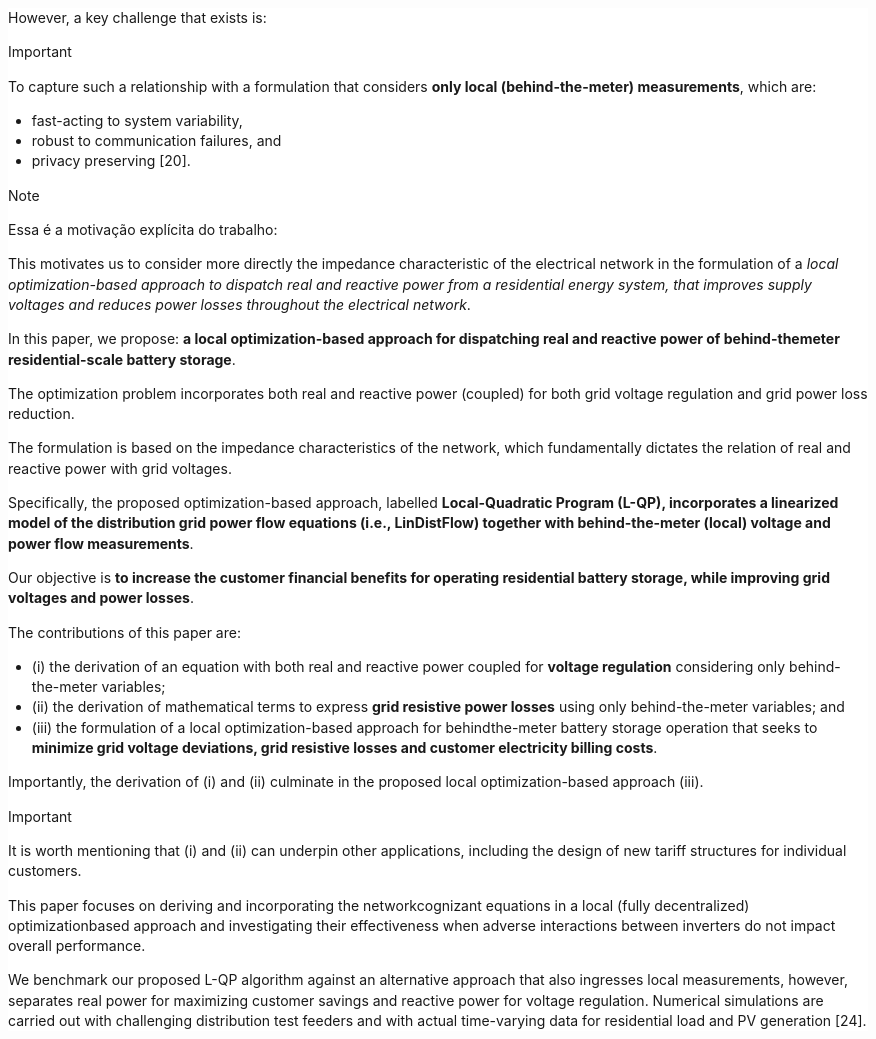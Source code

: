 However, a key challenge that exists is:

> [!important]
> To capture such a relationship with a formulation that considers **only local (behind-the-meter) measurements**, which are:
>
> - fast-acting to system variability,
> - robust to communication failures, and
> - privacy preserving [20].

> [!note]
> Essa é a motivação explícita do trabalho:
> 
> This motivates us to consider more directly the impedance characteristic of the electrical network in the formulation of a *local optimization-based approach to dispatch real and reactive power from a residential energy system, that improves supply voltages and reduces power losses throughout the electrical network*.

In this paper, we propose: **a local optimization-based approach for dispatching real and reactive power of behind-themeter residential-scale battery storage**.

The optimization problem incorporates both real and reactive power (coupled) for both grid voltage regulation and grid power loss reduction.

The formulation is based on the impedance characteristics of the network, which fundamentally dictates the relation of real and reactive power with grid voltages.

Specifically, the proposed optimization-based approach, labelled **Local-Quadratic Program (L-QP), incorporates a linearized model of the distribution grid power flow equations (i.e., LinDistFlow) together with behind-the-meter (local) voltage and power flow measurements**.

Our objective is **to increase the customer financial benefits for operating residential battery storage, while improving grid voltages and power losses**.

The contributions of this paper are:

- (i) the derivation of an equation with both real and reactive power coupled for **voltage regulation** considering only behind-the-meter variables;
- (ii) the derivation of mathematical terms to express **grid resistive power losses** using only behind-the-meter variables; and
- (iii) the formulation of a local optimization-based approach for behindthe-meter battery storage operation that seeks to **minimize grid voltage deviations, grid resistive losses and customer electricity billing costs**.

Importantly, the derivation of (i) and (ii) culminate in the proposed local optimization-based approach (iii). 

> [!important]
> It is worth mentioning that (i) and (ii) can underpin other applications, including the design of new tariff structures for individual customers.

This paper focuses on deriving and incorporating the networkcognizant equations in a local (fully decentralized) optimizationbased approach and investigating their effectiveness when adverse interactions between inverters do not impact overall performance.

We benchmark our proposed L-QP algorithm against an alternative approach that also ingresses local measurements, however, separates real power for maximizing customer savings and reactive power for voltage regulation. Numerical simulations are carried out with challenging distribution test feeders and with actual time-varying data for residential load and PV generation [24].


[^0]:    Manuscript received 9 June 2021; revised 20 October 2021 and 14 February 2022; accepted 26 March 2022. Date of publication 29 March 2022; date of current version 22 December 2022. Paper no. TPWRS-00920-2021. (Corresponding author: Wilhiam C. de Carvalho.)